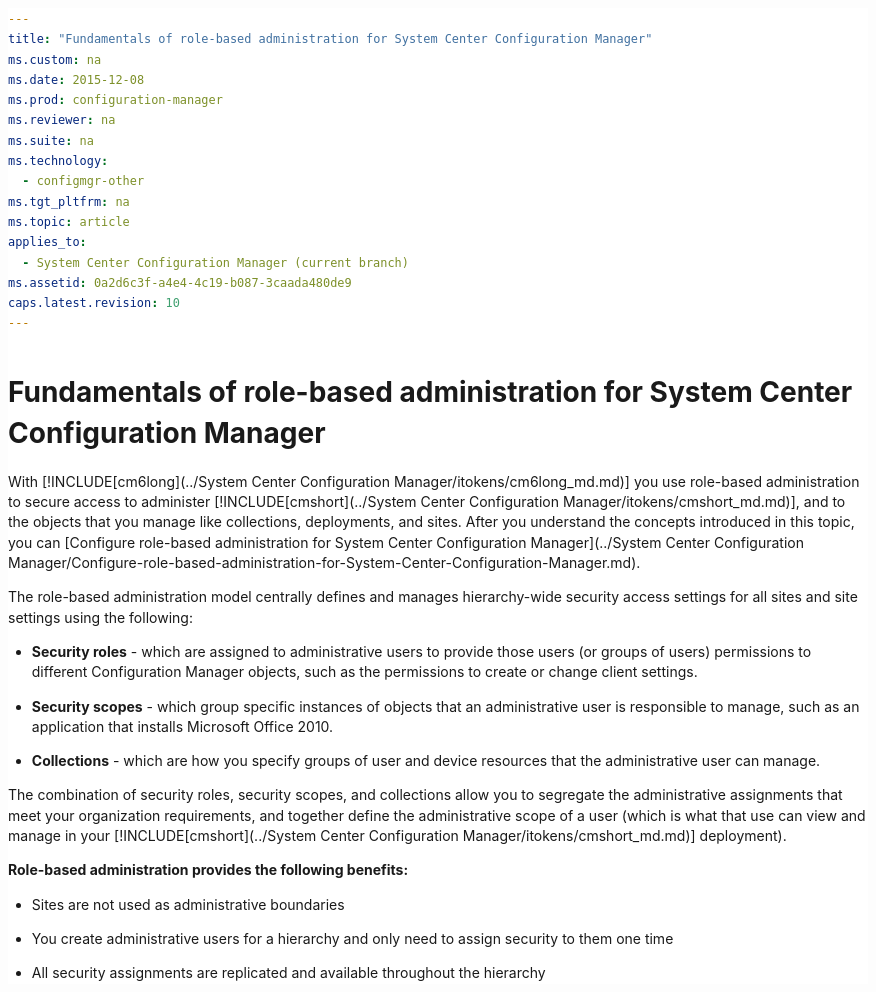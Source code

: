 ```yaml
---
title: "Fundamentals of role-based administration for System Center Configuration Manager"
ms.custom: na
ms.date: 2015-12-08
ms.prod: configuration-manager
ms.reviewer: na
ms.suite: na
ms.technology: 
  - configmgr-other
ms.tgt_pltfrm: na
ms.topic: article
applies_to: 
  - System Center Configuration Manager (current branch)
ms.assetid: 0a2d6c3f-a4e4-4c19-b087-3caada480de9
caps.latest.revision: 10
---
```

# Fundamentals of role-based administration for System Center Configuration Manager
With [!INCLUDE[cm6long](../System Center Configuration Manager/itokens/cm6long_md.md)] you use role-based administration to secure access to administer [!INCLUDE[cmshort](../System Center Configuration Manager/itokens/cmshort_md.md)], and to the objects that you manage like collections, deployments, and sites.   After you understand the concepts introduced in this topic, you can [Configure role-based administration for System Center Configuration Manager](../System Center Configuration Manager/Configure-role-based-administration-for-System-Center-Configuration-Manager.md).  
  
 The role-based administration model centrally defines and manages hierarchy-wide security access settings for all sites and site settings using the following:  
  
-   **Security roles** - which are assigned to administrative users to provide those users (or groups of users) permissions to different Configuration Manager objects,   such as the permissions to create or change client settings.  
  
-   **Security scopes** - which group specific instances of objects that an administrative user is responsible to manage, such as an application that installs Microsoft Office 2010.  
  
-   **Collections** - which are how you specify groups of user and device resources that the administrative user can manage.  
  
 The combination of security roles, security scopes, and collections allow you to segregate the administrative assignments that meet your organization requirements, and together define the administrative scope of a user (which is what that use can view and manage in your [!INCLUDE[cmshort](../System Center Configuration Manager/itokens/cmshort_md.md)] deployment).  
  
 **Role-based administration provides the following benefits:**  
  
-   Sites are not used as administrative boundaries  
  
-   You create administrative users for a hierarchy and only need to assign security to them one time  
  
-   All security assignments are replicated and available throughout the hierarchy  
  